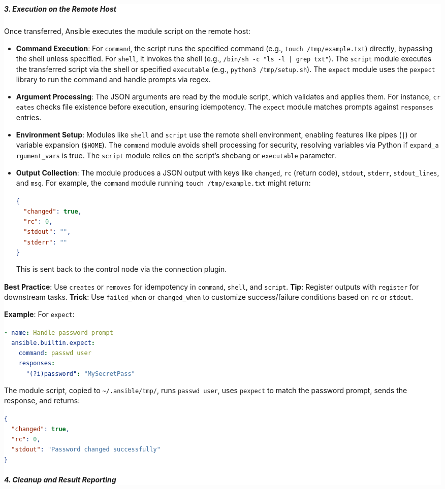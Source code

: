 ##### 3. **Execution on the Remote Host**

Once transferred, Ansible executes the module script on the remote host:

- **Command Execution**: For `command`, the script runs the specified command (e.g., `touch /tmp/example.txt`) directly, bypassing the shell unless specified. For `shell`, it invokes the shell (e.g., `/bin/sh -c "ls -l | grep txt"`). The `script` module executes the transferred script via the shell or specified `executable` (e.g., `python3 /tmp/setup.sh`). The `expect` module uses the `pexpect` library to run the command and handle prompts via regex.

- **Argument Processing**: The JSON arguments are read by the module script, which validates and applies them. For instance, `creates` checks file existence before execution, ensuring idempotency. The `expect` module matches prompts against `responses` entries.

- **Environment Setup**: Modules like `shell` and `script` use the remote shell environment, enabling features like pipes (`|`) or variable expansion (`$HOME`). The `command` module avoids shell processing for security, resolving variables via Python if `expand_argument_vars` is true. The `script` module relies on the script’s shebang or `executable` parameter.

- **Output Collection**: The module produces a JSON output with keys like `changed`, `rc` (return code), `stdout`, `stderr`, `stdout_lines`, and `msg`. For example, the `command` module running `touch /tmp/example.txt` might return:
  ```json
  {
    "changed": true,
    "rc": 0,
    "stdout": "",
    "stderr": ""
  }
  ```
  This is sent back to the control node via the connection plugin.

**Best Practice**: Use `creates` or `removes` for idempotency in `command`, `shell`, and `script`. **Tip**: Register outputs with `register` for downstream tasks. **Trick**: Use `failed_when` or `changed_when` to customize success/failure conditions based on `rc` or `stdout`.

**Example**: For `expect`:
```yaml
- name: Handle password prompt
  ansible.builtin.expect:
    command: passwd user
    responses:
      "(?i)password": "MySecretPass"
```
The module script, copied to `~/.ansible/tmp/`, runs `passwd user`, uses `pexpect` to match the password prompt, sends the response, and returns:
```json
{
  "changed": true,
  "rc": 0,
  "stdout": "Password changed successfully"
}
```

##### 4. **Cleanup and Result Reporting**
